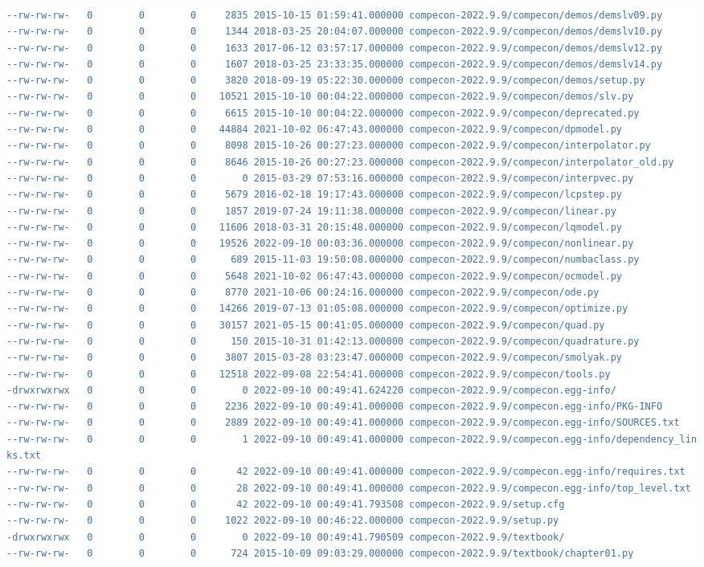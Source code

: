 ```diff
--rw-rw-rw-   0        0        0     2835 2015-10-15 01:59:41.000000 compecon-2022.9.9/compecon/demos/demslv09.py
--rw-rw-rw-   0        0        0     1344 2018-03-25 20:04:07.000000 compecon-2022.9.9/compecon/demos/demslv10.py
--rw-rw-rw-   0        0        0     1633 2017-06-12 03:57:17.000000 compecon-2022.9.9/compecon/demos/demslv12.py
--rw-rw-rw-   0        0        0     1607 2018-03-25 23:33:35.000000 compecon-2022.9.9/compecon/demos/demslv14.py
--rw-rw-rw-   0        0        0     3820 2018-09-19 05:22:30.000000 compecon-2022.9.9/compecon/demos/setup.py
--rw-rw-rw-   0        0        0    10521 2015-10-10 00:04:22.000000 compecon-2022.9.9/compecon/demos/slv.py
--rw-rw-rw-   0        0        0     6615 2015-10-10 00:04:22.000000 compecon-2022.9.9/compecon/deprecated.py
--rw-rw-rw-   0        0        0    44884 2021-10-02 06:47:43.000000 compecon-2022.9.9/compecon/dpmodel.py
--rw-rw-rw-   0        0        0     8098 2015-10-26 00:27:23.000000 compecon-2022.9.9/compecon/interpolator.py
--rw-rw-rw-   0        0        0     8646 2015-10-26 00:27:23.000000 compecon-2022.9.9/compecon/interpolator_old.py
--rw-rw-rw-   0        0        0        0 2015-03-29 07:53:16.000000 compecon-2022.9.9/compecon/interpvec.py
--rw-rw-rw-   0        0        0     5679 2016-02-18 19:17:43.000000 compecon-2022.9.9/compecon/lcpstep.py
--rw-rw-rw-   0        0        0     1857 2019-07-24 19:11:38.000000 compecon-2022.9.9/compecon/linear.py
--rw-rw-rw-   0        0        0    11606 2018-03-31 20:15:48.000000 compecon-2022.9.9/compecon/lqmodel.py
--rw-rw-rw-   0        0        0    19526 2022-09-10 00:03:36.000000 compecon-2022.9.9/compecon/nonlinear.py
--rw-rw-rw-   0        0        0      689 2015-11-03 19:50:08.000000 compecon-2022.9.9/compecon/numbaclass.py
--rw-rw-rw-   0        0        0     5648 2021-10-02 06:47:43.000000 compecon-2022.9.9/compecon/ocmodel.py
--rw-rw-rw-   0        0        0     8770 2021-10-06 00:24:16.000000 compecon-2022.9.9/compecon/ode.py
--rw-rw-rw-   0        0        0    14266 2019-07-13 01:05:08.000000 compecon-2022.9.9/compecon/optimize.py
--rw-rw-rw-   0        0        0    30157 2021-05-15 00:41:05.000000 compecon-2022.9.9/compecon/quad.py
--rw-rw-rw-   0        0        0      150 2015-10-31 01:42:13.000000 compecon-2022.9.9/compecon/quadrature.py
--rw-rw-rw-   0        0        0     3807 2015-03-28 03:23:47.000000 compecon-2022.9.9/compecon/smolyak.py
--rw-rw-rw-   0        0        0    12518 2022-09-08 22:54:41.000000 compecon-2022.9.9/compecon/tools.py
-drwxrwxrwx   0        0        0        0 2022-09-10 00:49:41.624220 compecon-2022.9.9/compecon.egg-info/
--rw-rw-rw-   0        0        0     2236 2022-09-10 00:49:41.000000 compecon-2022.9.9/compecon.egg-info/PKG-INFO
--rw-rw-rw-   0        0        0     2889 2022-09-10 00:49:41.000000 compecon-2022.9.9/compecon.egg-info/SOURCES.txt
--rw-rw-rw-   0        0        0        1 2022-09-10 00:49:41.000000 compecon-2022.9.9/compecon.egg-info/dependency_links.txt
--rw-rw-rw-   0        0        0       42 2022-09-10 00:49:41.000000 compecon-2022.9.9/compecon.egg-info/requires.txt
--rw-rw-rw-   0        0        0       28 2022-09-10 00:49:41.000000 compecon-2022.9.9/compecon.egg-info/top_level.txt
--rw-rw-rw-   0        0        0       42 2022-09-10 00:49:41.793508 compecon-2022.9.9/setup.cfg
--rw-rw-rw-   0        0        0     1022 2022-09-10 00:46:22.000000 compecon-2022.9.9/setup.py
-drwxrwxrwx   0        0        0        0 2022-09-10 00:49:41.790509 compecon-2022.9.9/textbook/
--rw-rw-rw-   0        0        0      724 2015-10-09 09:03:29.000000 compecon-2022.9.9/textbook/chapter01.py
```